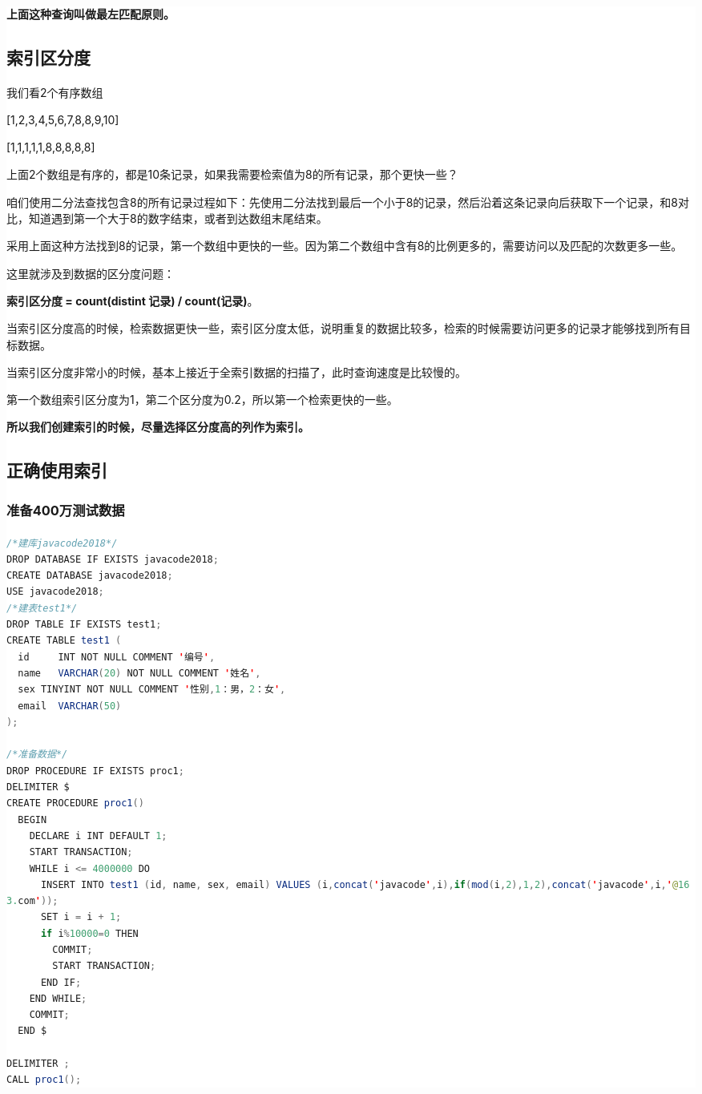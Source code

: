 **上面这种查询叫做最左匹配原则。**

## 索引区分度

我们看2个有序数组

\[1,2,3,4,5,6,7,8,8,9,10\]

\[1,1,1,1,1,8,8,8,8,8\]

上面2个数组是有序的，都是10条记录，如果我需要检索值为8的所有记录，那个更快一些？

咱们使用二分法查找包含8的所有记录过程如下：先使用二分法找到最后一个小于8的记录，然后沿着这条记录向后获取下一个记录，和8对比，知道遇到第一个大于8的数字结束，或者到达数组末尾结束。

采用上面这种方法找到8的记录，第一个数组中更快的一些。因为第二个数组中含有8的比例更多的，需要访问以及匹配的次数更多一些。

这里就涉及到数据的区分度问题：

**索引区分度 = count(distint 记录) / count(记录)**。

当索引区分度高的时候，检索数据更快一些，索引区分度太低，说明重复的数据比较多，检索的时候需要访问更多的记录才能够找到所有目标数据。

当索引区分度非常小的时候，基本上接近于全索引数据的扫描了，此时查询速度是比较慢的。

第一个数组索引区分度为1，第二个区分度为0.2，所以第一个检索更快的一些。

**所以我们创建索引的时候，尽量选择区分度高的列作为索引。**

## 正确使用索引

### 准备400万测试数据

```java
/*建库javacode2018*/
DROP DATABASE IF EXISTS javacode2018;
CREATE DATABASE javacode2018;
USE javacode2018;
/*建表test1*/
DROP TABLE IF EXISTS test1;
CREATE TABLE test1 (
  id     INT NOT NULL COMMENT '编号',
  name   VARCHAR(20) NOT NULL COMMENT '姓名',
  sex TINYINT NOT NULL COMMENT '性别,1：男，2：女',
  email  VARCHAR(50)
);

/*准备数据*/
DROP PROCEDURE IF EXISTS proc1;
DELIMITER $
CREATE PROCEDURE proc1()
  BEGIN
    DECLARE i INT DEFAULT 1;
    START TRANSACTION;
    WHILE i <= 4000000 DO
      INSERT INTO test1 (id, name, sex, email) VALUES (i,concat('javacode',i),if(mod(i,2),1,2),concat('javacode',i,'@163.com'));
      SET i = i + 1;
      if i%10000=0 THEN
        COMMIT;
        START TRANSACTION;
      END IF;
    END WHILE;
    COMMIT;
  END $

DELIMITER ;
CALL proc1();
```
